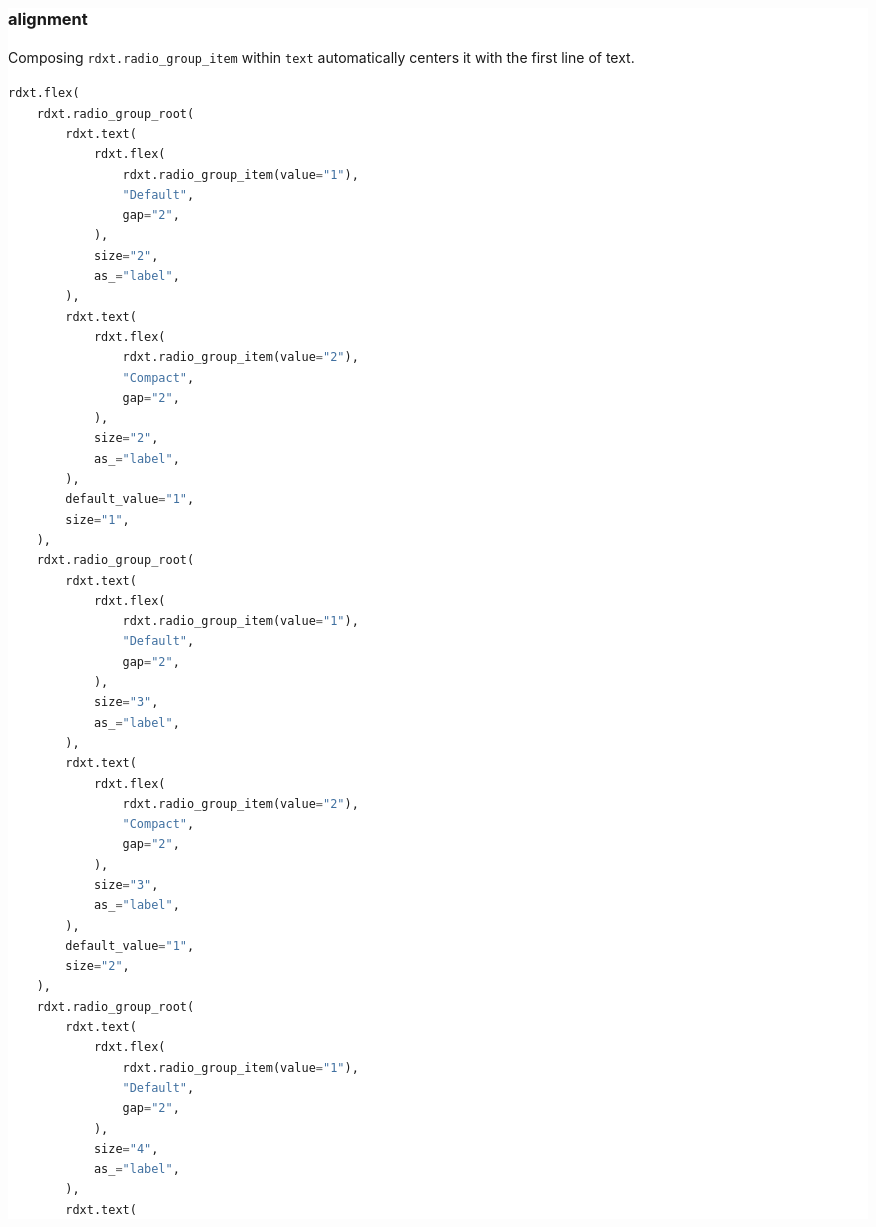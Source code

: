 
### alignment 


Composing `rdxt.radio_group_item` within `text` automatically centers it with the first line of text.


```python demo
rdxt.flex(
    rdxt.radio_group_root(
        rdxt.text(
            rdxt.flex(
                rdxt.radio_group_item(value="1"),
                "Default",
                gap="2",
            ),
            size="2",
            as_="label",
        ),
        rdxt.text(
            rdxt.flex(
                rdxt.radio_group_item(value="2"),
                "Compact",
                gap="2",
            ),
            size="2",
            as_="label",
        ),
        default_value="1",
        size="1",
    ),
    rdxt.radio_group_root(
        rdxt.text(
            rdxt.flex(
                rdxt.radio_group_item(value="1"),
                "Default",
                gap="2",
            ),
            size="3",
            as_="label",
        ),
        rdxt.text(
            rdxt.flex(
                rdxt.radio_group_item(value="2"),
                "Compact",
                gap="2",
            ),
            size="3",
            as_="label",
        ),
        default_value="1",
        size="2",
    ),
    rdxt.radio_group_root(
        rdxt.text(
            rdxt.flex(
                rdxt.radio_group_item(value="1"),
                "Default",
                gap="2",
            ),
            size="4",
            as_="label",
        ),
        rdxt.text(
```